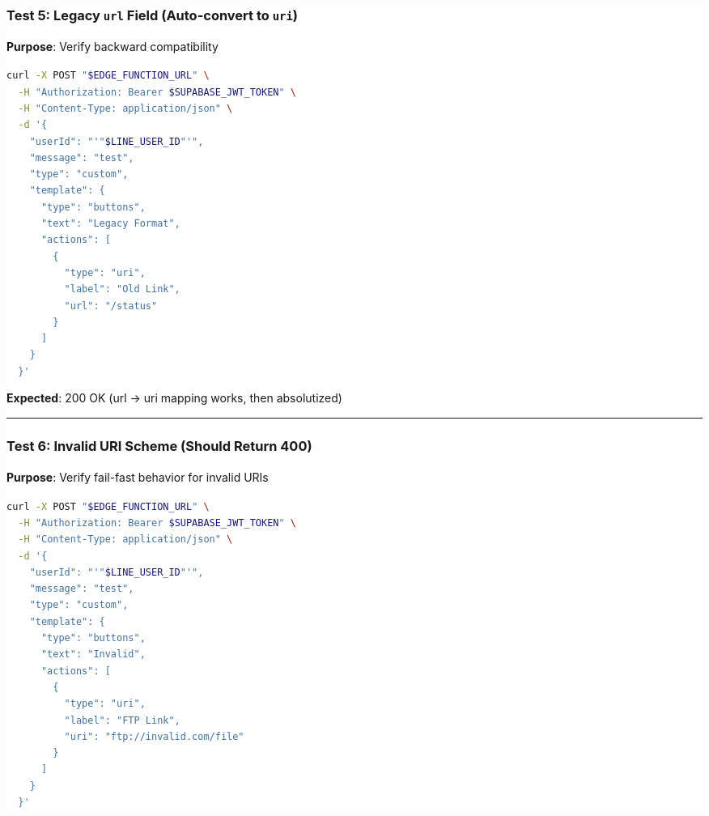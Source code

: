 
### Test 5: Legacy `url` Field (Auto-convert to `uri`)

**Purpose**: Verify backward compatibility

```bash
curl -X POST "$EDGE_FUNCTION_URL" \
  -H "Authorization: Bearer $SUPABASE_JWT_TOKEN" \
  -H "Content-Type: application/json" \
  -d '{
    "userId": "'"$LINE_USER_ID"'",
    "message": "test",
    "type": "custom",
    "template": {
      "type": "buttons",
      "text": "Legacy Format",
      "actions": [
        {
          "type": "uri",
          "label": "Old Link",
          "url": "/status"
        }
      ]
    }
  }'
```

**Expected**: 200 OK (url → uri mapping works, then absolutized)

---

### Test 6: Invalid URI Scheme (Should Return 400)

**Purpose**: Verify fail-fast behavior for invalid URIs

```bash
curl -X POST "$EDGE_FUNCTION_URL" \
  -H "Authorization: Bearer $SUPABASE_JWT_TOKEN" \
  -H "Content-Type: application/json" \
  -d '{
    "userId": "'"$LINE_USER_ID"'",
    "message": "test",
    "type": "custom",
    "template": {
      "type": "buttons",
      "text": "Invalid",
      "actions": [
        {
          "type": "uri",
          "label": "FTP Link",
          "uri": "ftp://invalid.com/file"
        }
      ]
    }
  }'
```
